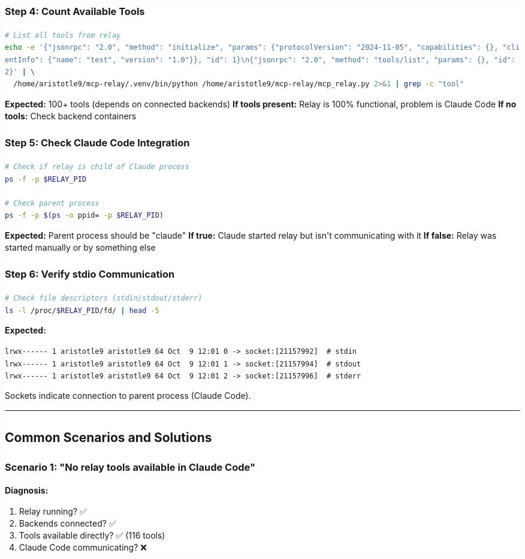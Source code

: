 ### Step 4: Count Available Tools

```bash
# List all tools from relay
echo -e '{"jsonrpc": "2.0", "method": "initialize", "params": {"protocolVersion": "2024-11-05", "capabilities": {}, "clientInfo": {"name": "test", "version": "1.0"}}, "id": 1}\n{"jsonrpc": "2.0", "method": "tools/list", "params": {}, "id": 2}' | \
  /home/aristotle9/mcp-relay/.venv/bin/python /home/aristotle9/mcp-relay/mcp_relay.py 2>&1 | grep -c "tool"
```

**Expected:** 100+ tools (depends on connected backends)
**If tools present:** Relay is 100% functional, problem is Claude Code
**If no tools:** Check backend containers

### Step 5: Check Claude Code Integration

```bash
# Check if relay is child of Claude process
ps -f -p $RELAY_PID

# Check parent process
ps -f -p $(ps -o ppid= -p $RELAY_PID)
```

**Expected:** Parent process should be "claude"
**If true:** Claude started relay but isn't communicating with it
**If false:** Relay was started manually or by something else

### Step 6: Verify stdio Communication

```bash
# Check file descriptors (stdin/stdout/stderr)
ls -l /proc/$RELAY_PID/fd/ | head -5
```

**Expected:**
```
lrwx------ 1 aristotle9 aristotle9 64 Oct  9 12:01 0 -> socket:[21157992]  # stdin
lrwx------ 1 aristotle9 aristotle9 64 Oct  9 12:01 1 -> socket:[21157994]  # stdout
lrwx------ 1 aristotle9 aristotle9 64 Oct  9 12:01 2 -> socket:[21157996]  # stderr
```

Sockets indicate connection to parent process (Claude Code).

---

## Common Scenarios and Solutions

### Scenario 1: "No relay tools available in Claude Code"

**Diagnosis:**
1. Relay running? ✅
2. Backends connected? ✅
3. Tools available directly? ✅ (116 tools)
4. Claude Code communicating? ❌
